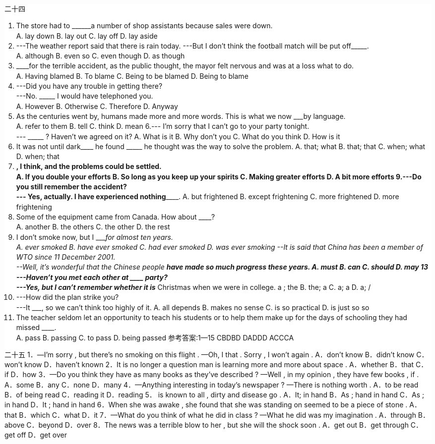 二十四
1. The store had to ______a number of shop assistants because sales were down.     
    A. lay down   B. lay out   C. lay off     D. lay aside
2. ---The weather report said that there is rain today.
   ---But I don’t think the football match will be put off_____.   
   A. although   B. even so  C. even though  D. as though
3. ____for the terrible accident, as the public thought, the mayor felt nervous and was at a loss what to do.   
  A. Having blamed  B. To blame  C. Being to be blamed   D. Being to blame
4. ---Did you have any trouble in getting there?    
   ---No. _____ I would have telephoned you.    
  A. However   B. Otherwise  C. Therefore  D. Anyway
5. As the centuries went by, humans made more and more words. This is what we now ___by language.                                          
A. refer to them	  B. tell 	    C. think	   D. mean
6.--- I’m sorry that I can’t go to your party tonight.  
  --- _____ ? Haven’t we agreed on it?
  A. What is it   B. Why don’t you  C. What do you think  D. How is it 
7. It was not until dark____ he found _____ he thought was the way to solve the problem. 
   A. that; what    B. that; that  C. when; what   D. when; that   
8. ____, I think, and the problems could be settled.      
  A. If you double your efforts   B. So long as you keep up your spirits
  C. Making greater efforts      D. A bit more efforts
9.---Do you still remember the accident?    
  --- Yes, actually. I have experienced nothing________.
   A. but frightened    B. except frightening    C. more frightened   D. more frightening  
10. Some of the equipment came from Canada. How about ____?    
    A. another   B. the others  C. the other    D. the rest    
11. I don’t smoke now, but I ____for almost ten years.   
A. ever smoked  	B. have ever smoked  C. had ever smoked  D. was ever smoking
--It is said that China has been a member of WTO since 11 December 2001.    
--Well, it’s wonderful that the Chinese people ___have made so much progress these years.
A. must  B. can  C. should  D. may
13 ---Haven’t you met each other at ____ party?    
   ---Yes, but I can’t remember whether it is____ Christmas when we were in college.
a ; the    B. the; a    C. a; a    D. a; /
14. ---How did the plan strike you?   
   ---It ___, so we can’t think too highly of it.
   A. all depends  B. makes no sense  C. is so practical   D. is just so so
15. The teacher seldom let an opportunity to teach his students or to help them make up for the days of schooling they had missed ____.    
    A. pass  B. passing  C. to pass  D. being passed
参考答案:1—15  CBDBD  DADDD  ACCCA

二十五
1．—I’m sorry , but there’s no smoking on this flight .
    —Oh, I          that . Sorry , I won’t again .
	A．don’t know 	B．didn’t know 	C．won’t know 	D．haven’t known 
2．It is no longer a question          man is learning more and more about space .
	A．whether 	B．that 	C．if 	D．how 
3．—Do you think they have as many books as they’ve described ?
    —Well , in my opinion , they have few books , if          .
	A．some 	B．any 	C．none 	D．many 
4．—Anything interesting in today’s newspaper ?
    —There is nothing worth          .
	A．to be read 	B．of being read 	C．reading it 	D．reading 
5．         is known to all , dirty and disease go          .
	A．It; in hand 	B．As ; hand in hand C．As ; in hand 	D．It ; hand in hand 
6．When she was awake , she found that she was standing on          seemed to be a piece of stone .
	A．that 	B．which 	C．what 	D．it 
7．—What do you think of what he did in class ?
    —What he did was          my imagination .
	A．through 	B．above 	C．beyond 	D．over 
8．The news was a terrible blow to her , but she will          the shock soon .
	A．get out 	B．get through 	C．get off 	D．get over 